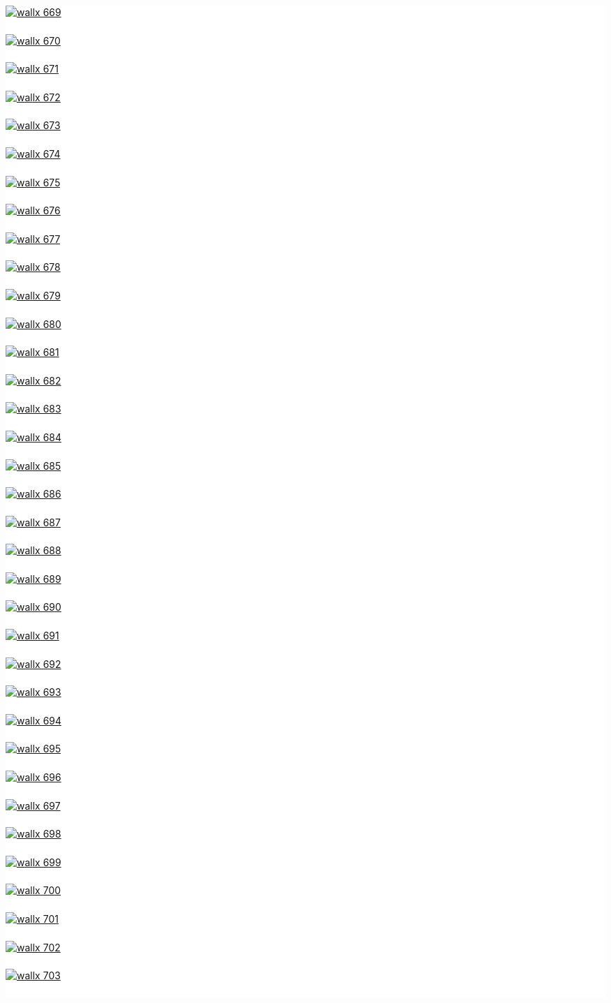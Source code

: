 <a href="/wallx/wallx669.jpg"><img alt="wallx 669" src="/wallx/wallx669.jpg"></a><br/><br/><a href="/wallx/wallx670.jpg"><img alt="wallx 670" src="/wallx/wallx670.jpg"></a><br/><br/><a href="/wallx/wallx671.jpg"><img alt="wallx 671" src="/wallx/wallx671.jpg"></a><br/><br/><a href="/wallx/wallx672.jpg"><img alt="wallx 672" src="/wallx/wallx672.jpg"></a><br/><br/><a href="/wallx/wallx673.jpg"><img alt="wallx 673" src="/wallx/wallx673.jpg"></a><br/><br/><a href="/wallx/wallx674.jpg"><img alt="wallx 674" src="/wallx/wallx674.jpg"></a><br/><br/><a href="/wallx/wallx675.jpg"><img alt="wallx 675" src="/wallx/wallx675.jpg"></a><br/><br/><a href="/wallx/wallx676.jpg"><img alt="wallx 676" src="/wallx/wallx676.jpg"></a><br/><br/><a href="/wallx/wallx677.jpg"><img alt="wallx 677" src="/wallx/wallx677.jpg"></a><br/><br/><a href="/wallx/wallx678.jpg"><img alt="wallx 678" src="/wallx/wallx678.jpg"></a><br/><br/><a href="/wallx/wallx679.jpg"><img alt="wallx 679" src="/wallx/wallx679.jpg"></a><br/><br/><a href="/wallx/wallx680.jpg"><img alt="wallx 680" src="/wallx/wallx680.jpg"></a><br/><br/><a href="/wallx/wallx681.jpg"><img alt="wallx 681" src="/wallx/wallx681.jpg"></a><br/><br/><a href="/wallx/wallx682.jpg"><img alt="wallx 682" src="/wallx/wallx682.jpg"></a><br/><br/><a href="/wallx/wallx683.jpg"><img alt="wallx 683" src="/wallx/wallx683.jpg"></a><br/><br/><a href="/wallx/wallx684.jpg"><img alt="wallx 684" src="/wallx/wallx684.jpg"></a><br/><br/><a href="/wallx/wallx685.jpg"><img alt="wallx 685" src="/wallx/wallx685.jpg"></a><br/><br/><a href="/wallx/wallx686.jpg"><img alt="wallx 686" src="/wallx/wallx686.jpg"></a><br/><br/><a href="/wallx/wallx687.jpg"><img alt="wallx 687" src="/wallx/wallx687.jpg"></a><br/><br/><a href="/wallx/wallx688.jpg"><img alt="wallx 688" src="/wallx/wallx688.jpg"></a><br/><br/><a href="/wallx/wallx689.jpg"><img alt="wallx 689" src="/wallx/wallx689.jpg"></a><br/><br/><a href="/wallx/wallx690.jpg"><img alt="wallx 690" src="/wallx/wallx690.jpg"></a><br/><br/><a href="/wallx/wallx691.jpg"><img alt="wallx 691" src="/wallx/wallx691.jpg"></a><br/><br/><a href="/wallx/wallx692.jpg"><img alt="wallx 692" src="/wallx/wallx692.jpg"></a><br/><br/><a href="/wallx/wallx693.jpg"><img alt="wallx 693" src="/wallx/wallx693.jpg"></a><br/><br/><a href="/wallx/wallx694.jpg"><img alt="wallx 694" src="/wallx/wallx694.jpg"></a><br/><br/><a href="/wallx/wallx695.jpg"><img alt="wallx 695" src="/wallx/wallx695.jpg"></a><br/><br/><a href="/wallx/wallx696.jpg"><img alt="wallx 696" src="/wallx/wallx696.jpg"></a><br/><br/><a href="/wallx/wallx697.jpg"><img alt="wallx 697" src="/wallx/wallx697.jpg"></a><br/><br/><a href="/wallx/wallx698.jpg"><img alt="wallx 698" src="/wallx/wallx698.jpg"></a><br/><br/><a href="/wallx/wallx699.jpg"><img alt="wallx 699" src="/wallx/wallx699.jpg"></a><br/><br/><a href="/wallx/wallx700.jpg"><img alt="wallx 700" src="/wallx/wallx700.jpg"></a><br/><br/><a href="/wallx/wallx701.jpg"><img alt="wallx 701" src="/wallx/wallx701.jpg"></a><br/><br/><a href="/wallx/wallx702.jpg"><img alt="wallx 702" src="/wallx/wallx702.jpg"></a><br/><br/><a href="/wallx/wallx703.jpg"><img alt="wallx 703" src="/wallx/wallx703.jpg"></a><br/><br/>